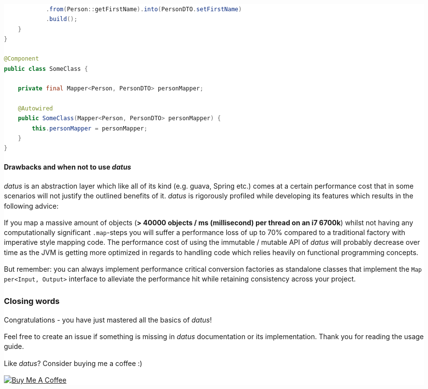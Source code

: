 ```java
            .from(Person::getFirstName).into(PersonDTO.setFirstName)
            .build();
    } 
}

@Component
public class SomeClass {
    
    private final Mapper<Person, PersonDTO> personMapper;
    
    @Autowired
    public SomeClass(Mapper<Person, PersonDTO> personMapper) {
        this.personMapper = personMapper;
    }
}
```

#### Drawbacks and when not to use *datus*
*datus* is an abstraction layer which like all of its kind (e.g. guava, Spring etc.) comes at a certain performance cost that in some scenarios will not justify the outlined benefits of it.
*datus* is rigorously profiled while developing its features which results in the following advice:

If you map a massive amount of objects (**> 40000 objects / ms (millisecond) per thread on an i7 6700k**) whilst not having any computationally significant `.map`-steps you 
will suffer a performance loss of up to 70% compared to a traditional factory with imperative style mapping code. The performance cost
of using the immutable / mutable API of *datus* will probably decrease over time as the JVM is getting more optimized in regards to handling
code which relies heavily on functional programming concepts. 

But remember: you can always implement performance critical conversion factories as standalone classes that implement the `Mapper<Input, Output>` interface
to alleviate the performance hit while retaining consistency across your project.

### Closing words
Congratulations - you have just mastered all the basics of *datus*!

Feel free to create an issue if something is missing in *datus* documentation or its implementation. Thank you
for reading the usage guide.

Like *datus*? Consider buying me a coffee :)

<a href="https://www.buymeacoffee.com/roookeee" target="_blank"><img src="https://www.buymeacoffee.com/assets/img/custom_images/orange_img.png" alt="Buy Me A Coffee" style="height: auto !important;width: auto !important;" ></a>
